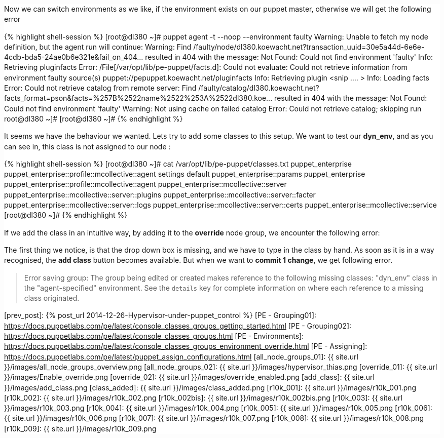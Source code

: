 Now we can switch environments as we like, if the environment exists on our puppet master,
otherwise we will get the following error

  {% highlight shell-session %}
[root@dl380 ~]# puppet agent -t --noop --environment faulty
Warning: Unable to fetch my node definition, but the agent run will continue:
Warning: Find /faulty/node/dl380.koewacht.net?transaction_uuid=30e5a44d-6e6e-4cdb-bda5-24ae0b6e321e&fail_on_404... resulted in 404 with the message: Not Found: Could not find environment 'faulty'
Info: Retrieving pluginfacts
Error: /File[/var/opt/lib/pe-puppet/facts.d]: Could not evaluate: Could not retrieve information from environment faulty source(s) puppet://pepuppet.koewacht.net/pluginfacts
Info: Retrieving plugin
    <snip .... >
Info: Loading facts
Error: Could not retrieve catalog from remote server: Find /faulty/catalog/dl380.koewacht.net?facts_format=pson&facts=%257B%2522name%2522%253A%2522dl380.koe... resulted in 404 with the message: Not Found: Could not find environment 'faulty'
Warning: Not using cache on failed catalog
Error: Could not retrieve catalog; skipping run
root@dl380 ~]# [root@dl380 ~]#
  {% endhighlight %}

It seems we have the behaviour we wanted.  Lets try to add some classes to this setup. We want to test our **dyn_env**,
and as you can see in, this class is not assigned to our node :

  {% highlight shell-session %}
[root@dl380 ~]# cat /var/opt/lib/pe-puppet/classes.txt
puppet_enterprise
puppet_enterprise::profile::mcollective::agent
settings
default
puppet_enterprise::params
puppet_enterprise
puppet_enterprise::profile::mcollective::agent
puppet_enterprise::mcollective::server
puppet_enterprise::mcollective::server::plugins
puppet_enterprise::mcollective::server::facter
puppet_enterprise::mcollective::server::logs
puppet_enterprise::mcollective::server::certs
puppet_enterprise::mcollective::service
[root@dl380 ~]#
  {% endhighlight %}

If we add the class in an intuitive way, by adding it to the **override** node group,
we encounter the following  error:

The first thing we notice, is that the drop down box is missing, and we have to type in the
class by hand.  As soon as it is in a way recognised, the **add class** button
becomes available.  But when we want to **commit 1 change**, we get following error.

> Error saving group: The group being edited or created makes reference to the following missing classes: "dyn_env" class in the "agent-specified" environment. See the `details` key for complete information on where each reference to a missing class originated.


[thias-libvirt]: https://forge.puppetlabs.com/thias/libvirt
[dir_env_conf]: https://docs.puppetlabs.com/puppet/3.7/reference/environments_configuring.html
[dyn_env]: https://github.com/witjoh/dyn_env
[pe_user]: https://groups.google.com/a/puppetlabs.com/forum/#!topic/pe-users/k9oEsDEoSqc
[prev_post]: {% post_url 2014-12-26-Hypervisor-under-puppet_control %}
[PE - Grouping01]: https://docs.puppetlabs.com/pe/latest/console_classes_groups_getting_started.html
[PE - Grouping02]: https://docs.puppetlabs.com/pe/latest/console_classes_groups.html
[PE - Environments]: https://docs.puppetlabs.com/pe/latest/console_classes_groups_environment_override.html
[PE - Assigning]: https://docs.puppetlabs.com/pe/latest/puppet_assign_configurations.html
[all_node_groups_01]: {{ site.url }}/images/all_node_groups_overview.png
[all_node_groups_02]: {{ site.url }}/images/hypervisor_thias.png
[override_01]: {{ site.url }}/images/Enable_override.png
[override_02]: {{ site.url }}/images/override_enabled.png
[add_class]: {{ site.url }}/images/add_class.png
[class_added]: {{ site.url }}/images/class_added.png
[r10k_001]: {{ site.url }}/images/r10k_001.png
[r10k_002]: {{ site.url }}/images/r10k_002.png
[r10k_002bis]: {{ site.url }}/images/r10k_002bis.png
[r10k_003]: {{ site.url }}/images/r10k_003.png
[r10k_004]: {{ site.url }}/images/r10k_004.png
[r10k_005]: {{ site.url }}/images/r10k_005.png
[r10k_006]: {{ site.url }}/images/r10k_006.png
[r10k_007]: {{ site.url }}/images/r10k_007.png
[r10k_008]: {{ site.url }}/images/r10k_008.png
[r10k_009]: {{ site.url }}/images/r10k_009.png